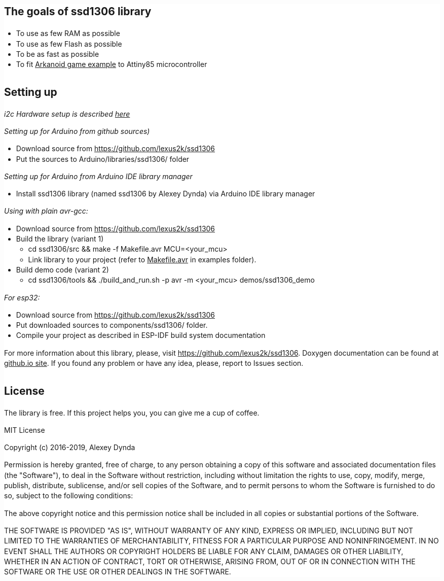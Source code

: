 ## The goals of ssd1306 library

 * To use as few RAM as possible
 * To use as few Flash as possible
 * To be as fast as possible
 * To fit [Arkanoid game example](examples/games/arkanoid) to Attiny85 microcontroller

## Setting up

*i2c Hardware setup is described [here](https://github.com/lexus2k/ssd1306/wiki/Hardware-setup)*

*Setting up for Arduino from github sources)*
 * Download source from https://github.com/lexus2k/ssd1306
 * Put the sources to Arduino/libraries/ssd1306/ folder

*Setting up for Arduino from Arduino IDE library manager*
 * Install ssd1306 library (named ssd1306 by Alexey Dynda) via Arduino IDE library manager

*Using with plain avr-gcc:*
 * Download source from https://github.com/lexus2k/ssd1306
 * Build the library (variant 1)
   * cd ssd1306/src && make -f Makefile.avr MCU=<your_mcu>
   * Link library to your project (refer to [Makefile.avr](examples/Makefile.avr) in examples folder).
 * Build demo code (variant 2)
   * cd ssd1306/tools && ./build_and_run.sh -p avr -m <your_mcu> demos/ssd1306_demo

 *For esp32:*
  * Download source from https://github.com/lexus2k/ssd1306
  * Put downloaded sources to components/ssd1306/ folder.
  * Compile your project as described in ESP-IDF build system documentation

For more information about this library, please, visit https://github.com/lexus2k/ssd1306.
Doxygen documentation can be found at [github.io site](http://lexus2k.github.io/ssd1306).
If you found any problem or have any idea, please, report to Issues section.

## License

The library is free. If this project helps you, you can give me a cup of coffee.

MIT License

Copyright (c) 2016-2019, Alexey Dynda

Permission is hereby granted, free of charge, to any person obtaining a copy
of this software and associated documentation files (the "Software"), to deal
in the Software without restriction, including without limitation the rights
to use, copy, modify, merge, publish, distribute, sublicense, and/or sell
copies of the Software, and to permit persons to whom the Software is
furnished to do so, subject to the following conditions:

The above copyright notice and this permission notice shall be included in all
copies or substantial portions of the Software.

THE SOFTWARE IS PROVIDED "AS IS", WITHOUT WARRANTY OF ANY KIND, EXPRESS OR
IMPLIED, INCLUDING BUT NOT LIMITED TO THE WARRANTIES OF MERCHANTABILITY,
FITNESS FOR A PARTICULAR PURPOSE AND NONINFRINGEMENT. IN NO EVENT SHALL THE
AUTHORS OR COPYRIGHT HOLDERS BE LIABLE FOR ANY CLAIM, DAMAGES OR OTHER
LIABILITY, WHETHER IN AN ACTION OF CONTRACT, TORT OR OTHERWISE, ARISING FROM,
OUT OF OR IN CONNECTION WITH THE SOFTWARE OR THE USE OR OTHER DEALINGS IN THE
SOFTWARE.


